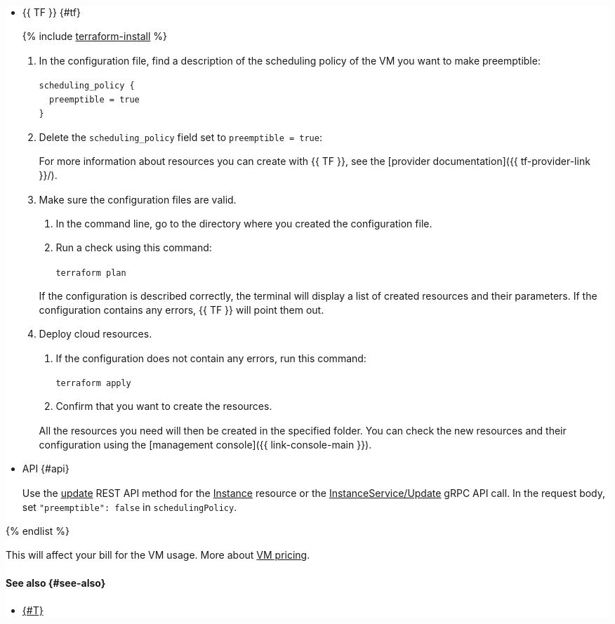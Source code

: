 - {{ TF }} {#tf}

   {% include [terraform-install](../../../_includes/terraform-install.md) %}

   1. In the configuration file, find a description of the scheduling policy of the VM you want to make preemptible:

      ```hcl
      scheduling_policy {
        preemptible = true
      }
      ```

   1. Delete the `scheduling_policy` field set to `preemptible = true`:

      For more information about resources you can create with {{ TF }}, see the [provider documentation]({{ tf-provider-link }}/).
   1. Make sure the configuration files are valid.
      1. In the command line, go to the directory where you created the configuration file.
      1. Run a check using this command:

         ```bash
         terraform plan
         ```

      If the configuration is described correctly, the terminal will display a list of created resources and their parameters. If the configuration contains any errors, {{ TF }} will point them out.
   1. Deploy cloud resources.
      1. If the configuration does not contain any errors, run this command:

         ```bash
         terraform apply
         ```

      1. Confirm that you want to create the resources.

      All the resources you need will then be created in the specified folder. You can check the new resources and their configuration using the [management console]({{ link-console-main }}).

- API {#api}

   Use the [update](../../api-ref/Instance/update.md) REST API method for the [Instance](../../api-ref/Instance/) resource or the [InstanceService/Update](../../api-ref/grpc/instance_service.md#Update) gRPC API call. In the request body, set `"preemptible": false` in `schedulingPolicy`.

{% endlist %}

This will affect your bill for the VM usage. More about [VM pricing](../../pricing.md#prices-instance-resources).

#### See also {#see-also}

* [{#T}](../vm-connect/ssh.md)
